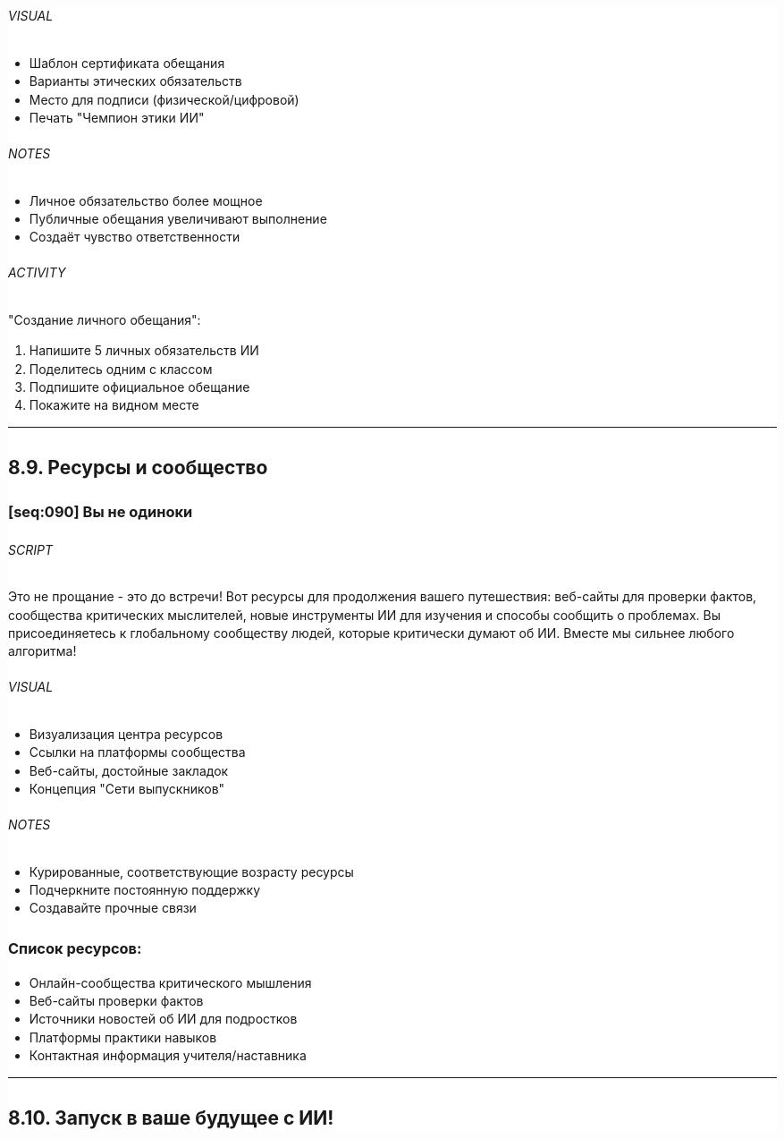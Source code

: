 ###### VISUAL
- Шаблон сертификата обещания
- Варианты этических обязательств
- Место для подписи (физической/цифровой)
- Печать "Чемпион этики ИИ"

###### NOTES
- Личное обязательство более мощное
- Публичные обещания увеличивают выполнение
- Создаёт чувство ответственности

###### ACTIVITY
"Создание личного обещания":
1. Напишите 5 личных обязательств ИИ
2. Поделитесь одним с классом
3. Подпишите официальное обещание
4. Покажите на видном месте

---

## 8.9. Ресурсы и сообщество

### [seq:090] Вы не одиноки

###### SCRIPT
Это не прощание - это до встречи! Вот ресурсы для продолжения вашего путешествия: веб-сайты для проверки фактов, сообщества критических мыслителей, новые инструменты ИИ для изучения и способы сообщить о проблемах. Вы присоединяетесь к глобальному сообществу людей, которые критически думают об ИИ. Вместе мы сильнее любого алгоритма!

###### VISUAL
- Визуализация центра ресурсов
- Ссылки на платформы сообщества
- Веб-сайты, достойные закладок
- Концепция "Сети выпускников"

###### NOTES
- Курированные, соответствующие возрасту ресурсы
- Подчеркните постоянную поддержку
- Создавайте прочные связи

### Список ресурсов:
- Онлайн-сообщества критического мышления
- Веб-сайты проверки фактов
- Источники новостей об ИИ для подростков
- Платформы практики навыков
- Контактная информация учителя/наставника

---

## 8.10. Запуск в ваше будущее с ИИ!

